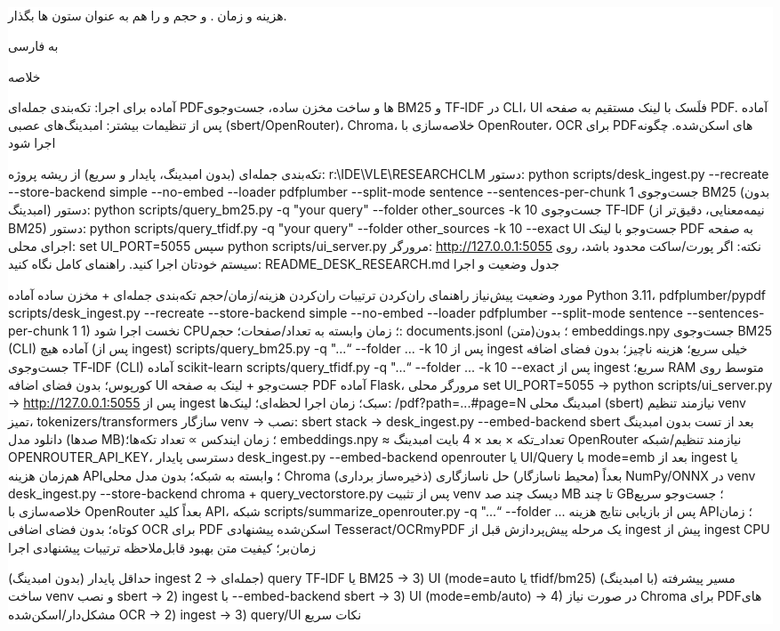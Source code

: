 هزینه و زمان . و حجم و را هم به عنوان ستون ها بگذار.

به فارسی


خلاصه

آماده برای اجرا: تکه‌بندی جمله‌ای PDFها و ساخت مخزن ساده، جست‌وجوی BM25 و TF‑IDF در CLI، UI فلَسک با لینک مستقیم به صفحه PDF.
آماده پس از تنظیمات بیشتر: امبدینگ‌های عصبی (sbert/OpenRouter)، Chroma، خلاصه‌سازی با OpenRouter، OCR برای PDFهای اسکن‌شده.
چگونه اجرا شود

تکه‌بندی جمله‌ای (بدون امبدینگ، پایدار و سریع)
از ریشه پروژه: r:\IDE\VLE\RESEARCHCLM
دستور: python scripts/desk_ingest.py --recreate --store-backend simple --no-embed --loader pdfplumber --split-mode sentence --sentences-per-chunk 1
جست‌وجوی BM25 (بدون امبدینگ)
دستور: python scripts/query_bm25.py -q "your query" --folder other_sources -k 10
جست‌وجوی TF‑IDF (نیمه‌معنایی، دقیق‌تر از BM25)
دستور: python scripts/query_tfidf.py -q "your query" --folder other_sources -k 10 --exact
UI جست‌وجو با لینک PDF به صفحه
اجرای محلی: set UI_PORT=5055 سپس python scripts/ui_server.py
مرورگر: http://127.0.0.1:5055
نکته: اگر پورت/ساکت محدود باشد، روی سیستم خودتان اجرا کنید.
راهنمای کامل
نگاه کنید: README_DESK_RESEARCH.md
جدول وضعیت و اجرا

مورد	وضعیت	پیش‌نیاز	راهنمای ران‌کردن	ترتیبات ران‌کردن	هزینه/زمان/حجم
تکه‌بندی جمله‌ای + مخزن ساده	آماده	Python 3.11، pdfplumber/pypdf	scripts/desk_ingest.py --recreate --store-backend simple --no-embed --loader pdfplumber --split-mode sentence --sentences-per-chunk 1	1) نخست اجرا شود	CPU؛ زمان وابسته به تعداد/صفحات؛ حجم: documents.jsonl (متن)؛ بدون embeddings.npy
جست‌وجوی BM25 (CLI)	آماده	هیچ (پس از ingest)	scripts/query_bm25.py -q "...“ --folder ... -k 10	پس از ingest	خیلی سریع؛ هزینه ناچیز؛ بدون فضای اضافه
جست‌وجوی TF‑IDF (CLI)	آماده	scikit-learn	scripts/query_tfidf.py -q "...“ --folder ... -k 10 --exact	پس از ingest	سریع؛ RAM متوسط روی کورپوس؛ بدون فضای اضافه
UI جست‌وجو + لینک به صفحه PDF	آماده	Flask، مرورگر محلی	set UI_PORT=5055 → python scripts/ui_server.py → http://127.0.0.1:5055	پس از ingest	سبک؛ زمان اجرا لحظه‌ای؛ لینک‌ها: /pdf?path=...#page=N
امبدینگ محلی (sbert)	نیازمند تنظیم	venv تمیز، tokenizers/transformers سازگار	venv → نصب: sbert stack → desk_ingest.py --embed-backend sbert	بعد از تست بدون امبدینگ	دانلود مدل (صدها MB)؛ زمان ایندکس ∝ تعداد تکه‌ها؛ embeddings.npy ≈ تعداد_تکه × بعد × 4 بایت
امبدینگ OpenRouter	نیازمند تنظیم/شبکه	OPENROUTER_API_KEY، دسترسی پایدار	desk_ingest.py --embed-backend openrouter یا UI/Query با mode=emb	بعد از ingest یا هم‌زمان	هزینه API؛ وابسته به شبکه؛ بدون مدل محلی
Chroma (ذخیره‌ساز برداری)	بعداً (محیط ناسازگار)	حل ناسازگاری NumPy/ONNX در venv	desk_ingest.py --store-backend chroma + query_vectorstore.py	پس از تثبیت venv	دیسک چند صد MB تا چند GB؛ جست‌وجو سریع
خلاصه‌سازی با OpenRouter	بعداً	کلید API، شبکه	scripts/summarize_openrouter.py -q "...“ --folder ...	پس از بازیابی نتایج	هزینه API؛ زمان کوتاه؛ بدون فضای اضافی
OCR برای PDF اسکن‌شده	پیشنهادی	Tesseract/OCRmyPDF	یک مرحله پیش‌پردازش قبل از ingest	پیش از ingest	CPU زمان‌بر؛ کیفیت متن بهبود قابل‌ملاحظه
ترتیبات پیشنهادی اجرا

حداقل پایدار (بدون امبدینگ)
ingest جمله‌ای → 2) query TF‑IDF یا BM25 → 3) UI (mode=auto یا tfidf/bm25)
مسیر پیشرفته (با امبدینگ)
ساخت venv و نصب sbert → 2) ingest با --embed-backend sbert → 3) UI (mode=emb/auto) → 4) در صورت نیاز Chroma
برای PDFهای مشکل‌دار/اسکن‌شده
OCR → 2) ingest → 3) query/UI
نکات سریع
